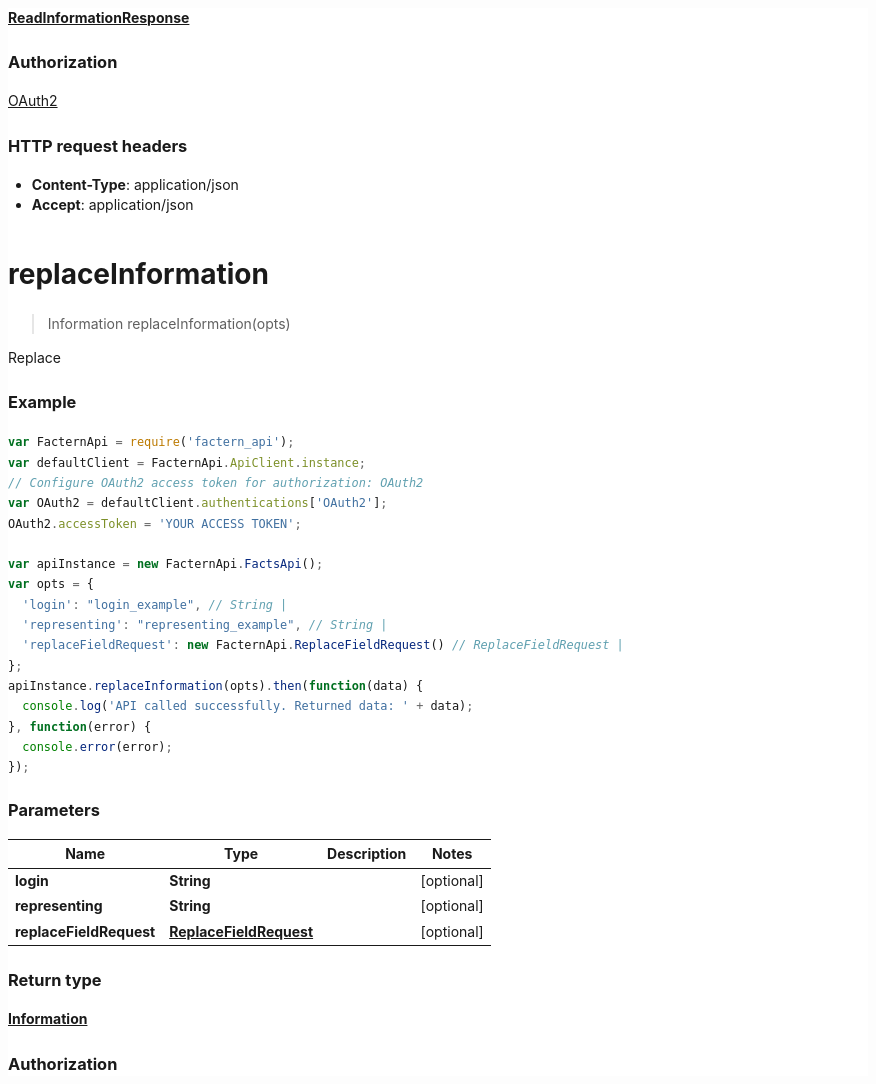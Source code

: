[**ReadInformationResponse**](ReadInformationResponse.md)

### Authorization

[OAuth2](../README.md#OAuth2)

### HTTP request headers

 - **Content-Type**: application/json
 - **Accept**: application/json

<a name="replaceInformation"></a>
# **replaceInformation**
> Information replaceInformation(opts)

Replace

### Example
```javascript
var FacternApi = require('factern_api');
var defaultClient = FacternApi.ApiClient.instance;
// Configure OAuth2 access token for authorization: OAuth2
var OAuth2 = defaultClient.authentications['OAuth2'];
OAuth2.accessToken = 'YOUR ACCESS TOKEN';

var apiInstance = new FacternApi.FactsApi();
var opts = {
  'login': "login_example", // String | 
  'representing': "representing_example", // String | 
  'replaceFieldRequest': new FacternApi.ReplaceFieldRequest() // ReplaceFieldRequest | 
};
apiInstance.replaceInformation(opts).then(function(data) {
  console.log('API called successfully. Returned data: ' + data);
}, function(error) {
  console.error(error);
});

```

### Parameters

Name | Type | Description  | Notes
------------- | ------------- | ------------- | -------------
 **login** | **String**|  | [optional] 
 **representing** | **String**|  | [optional] 
 **replaceFieldRequest** | [**ReplaceFieldRequest**](ReplaceFieldRequest.md)|  | [optional] 

### Return type

[**Information**](Information.md)

### Authorization
